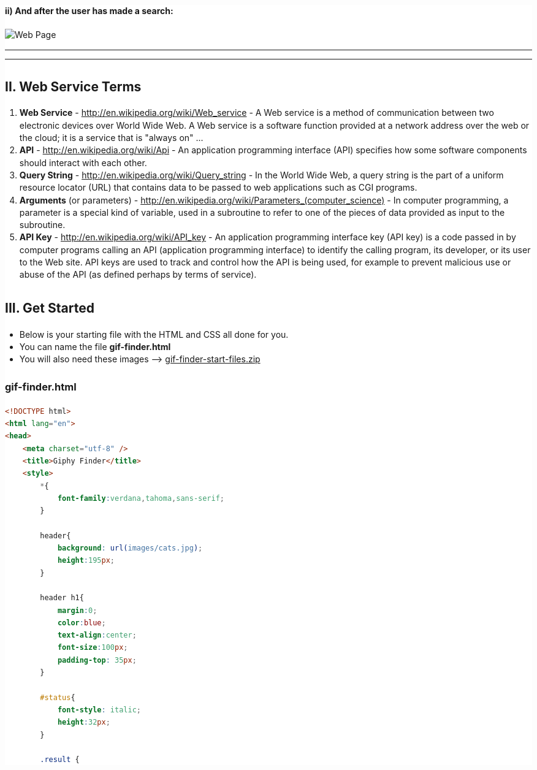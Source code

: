 #### ii) And after the user has made a search:
![Web Page](_images/gif-finder-2.jpg)

<hr><hr>

## II. <a id="section2">Web Service Terms

1. **Web Service** - http://en.wikipedia.org/wiki/Web_service - A Web service is a method of communication between two electronic devices over World Wide Web. A Web service is a software function provided at a network address over the web or the cloud; it is a service that is "always on" ...
2. **API** - http://en.wikipedia.org/wiki/Api - An application programming interface (API) specifies how some software components should interact with each other.
3. **Query String** - http://en.wikipedia.org/wiki/Query_string - In the World Wide Web, a query string is the part of a uniform resource locator (URL) that contains data to be passed to web applications such as CGI programs.
4. **Arguments** (or parameters) - http://en.wikipedia.org/wiki/Parameters_(computer_science) - In computer programming, a parameter is a special kind of variable, used in a subroutine to refer to one of the pieces of data provided as input to the subroutine.
5. **API Key** - http://en.wikipedia.org/wiki/API_key - An application programming interface key (API key) is a code passed in by computer programs calling an API (application programming interface) to identify the calling program, its developer, or its user to the Web site. API keys are used to track and control how the API is being used, for example to prevent malicious use or abuse of the API (as defined perhaps by terms of service).

## III. <a id="section3">Get Started

- Below is your starting file with the HTML and CSS all done for you. 
- You can name the file **gif-finder.html**
- You will also need these images --> [gif-finder-start-files.zip](_files/gif-finder-start-files.zip)

### gif-finder.html

```html
<!DOCTYPE html>
<html lang="en">
<head>
	<meta charset="utf-8" />
 	<title>Giphy Finder</title>
 	<style>
		*{
			font-family:verdana,tahoma,sans-serif;
		}
	
 		header{
 			background: url(images/cats.jpg);
 			height:195px;
 		}
 		
 		header h1{
 			margin:0;
 			color:blue;
 			text-align:center;
 			font-size:100px;
 			padding-top: 35px;
 		}
 		
 		#status{
 			font-style: italic;
 			height:32px;
 		}
 		
 		.result {
```
